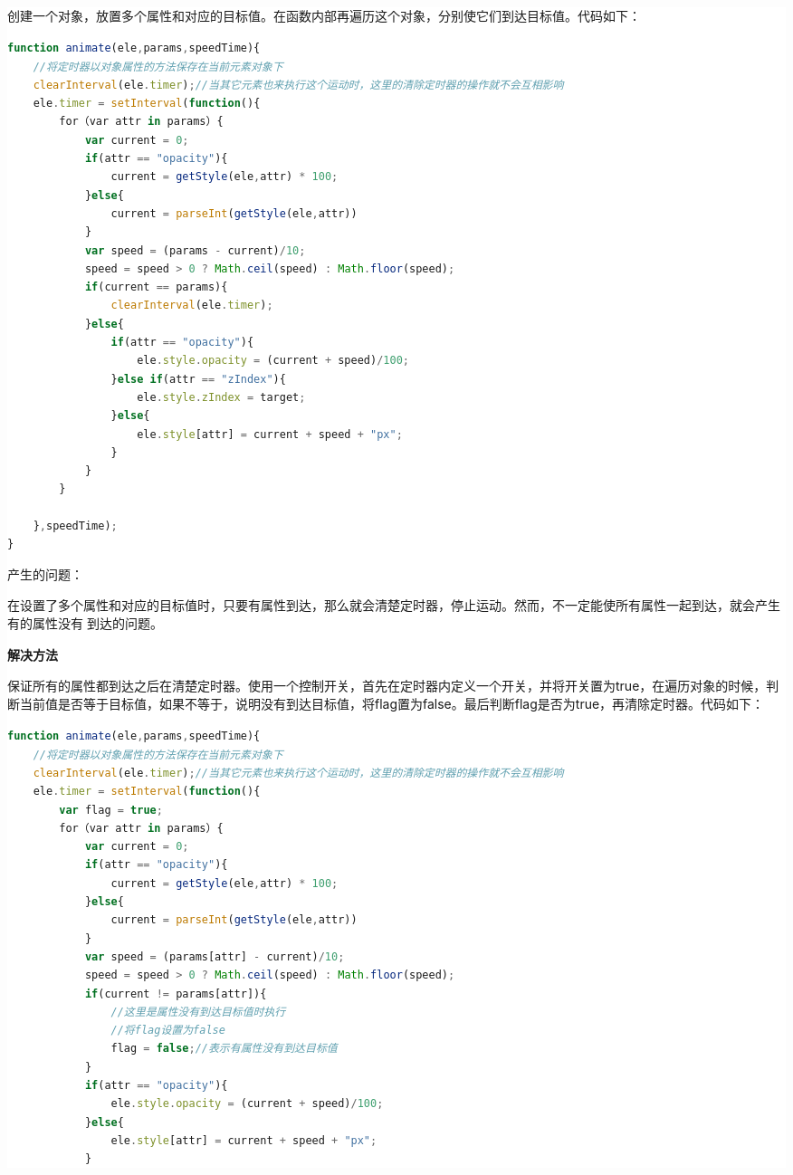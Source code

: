 创建一个对象，放置多个属性和对应的目标值。在函数内部再遍历这个对象，分别使它们到达目标值。代码如下：

```javascript
function animate(ele,params,speedTime){
    //将定时器以对象属性的方法保存在当前元素对象下
    clearInterval(ele.timer);//当其它元素也来执行这个运动时，这里的清除定时器的操作就不会互相影响
	ele.timer = setInterval(function(){
        for（var attr in params）{
            var current = 0;
            if(attr == "opacity"){
                current = getStyle(ele,attr) * 100;
            }else{
                current = parseInt(getStyle(ele,attr))
            }
            var speed = (params - current)/10;
            speed = speed > 0 ? Math.ceil(speed) : Math.floor(speed);
            if(current == params){
                clearInterval(ele.timer);
            }else{
                if(attr == "opacity"){
                    ele.style.opacity = (current + speed)/100;
                }else if(attr == "zIndex"){
                    ele.style.zIndex = target;
                }else{
                    ele.style[attr] = current + speed + "px";
                }
            }	
        }
        
    },speedTime);
}
```

产生的问题：

​		在设置了多个属性和对应的目标值时，只要有属性到达，那么就会清楚定时器，停止运动。然而，不一定能使所有属性一起到达，就会产生有的属性没有 到达的问题。

**解决方法**

​		保证所有的属性都到达之后在清楚定时器。使用一个控制开关，首先在定时器内定义一个开关，并将开关置为true，在遍历对象的时候，判断当前值是否等于目标值，如果不等于，说明没有到达目标值，将flag置为false。最后判断flag是否为true，再清除定时器。代码如下：

```javascript
function animate(ele,params,speedTime){
    //将定时器以对象属性的方法保存在当前元素对象下
    clearInterval(ele.timer);//当其它元素也来执行这个运动时，这里的清除定时器的操作就不会互相影响
	ele.timer = setInterval(function(){
        var flag = true;
        for（var attr in params）{
            var current = 0;
            if(attr == "opacity"){
                current = getStyle(ele,attr) * 100;
            }else{
                current = parseInt(getStyle(ele,attr))
            }
            var speed = (params[attr] - current)/10;
			speed = speed > 0 ? Math.ceil(speed) : Math.floor(speed);
            if(current != params[attr]){
                //这里是属性没有到达目标值时执行
                //将flag设置为false
                flag = false;//表示有属性没有到达目标值
            }
            if(attr == "opacity"){
                ele.style.opacity = (current + speed)/100;
            }else{
                ele.style[attr] = current + speed + "px";
            }
```

[^标注①]: 在distance不是5的倍数的前提下，如果向右运动，最接近distance的最后一步distance - ele.offsetLeft的值可以是[0,1,2,3,4]；如果是向左运动，最接近distance的最后一步distance - ele.offsetLeft的值可以是[0,-1，-2，-3，-4]；